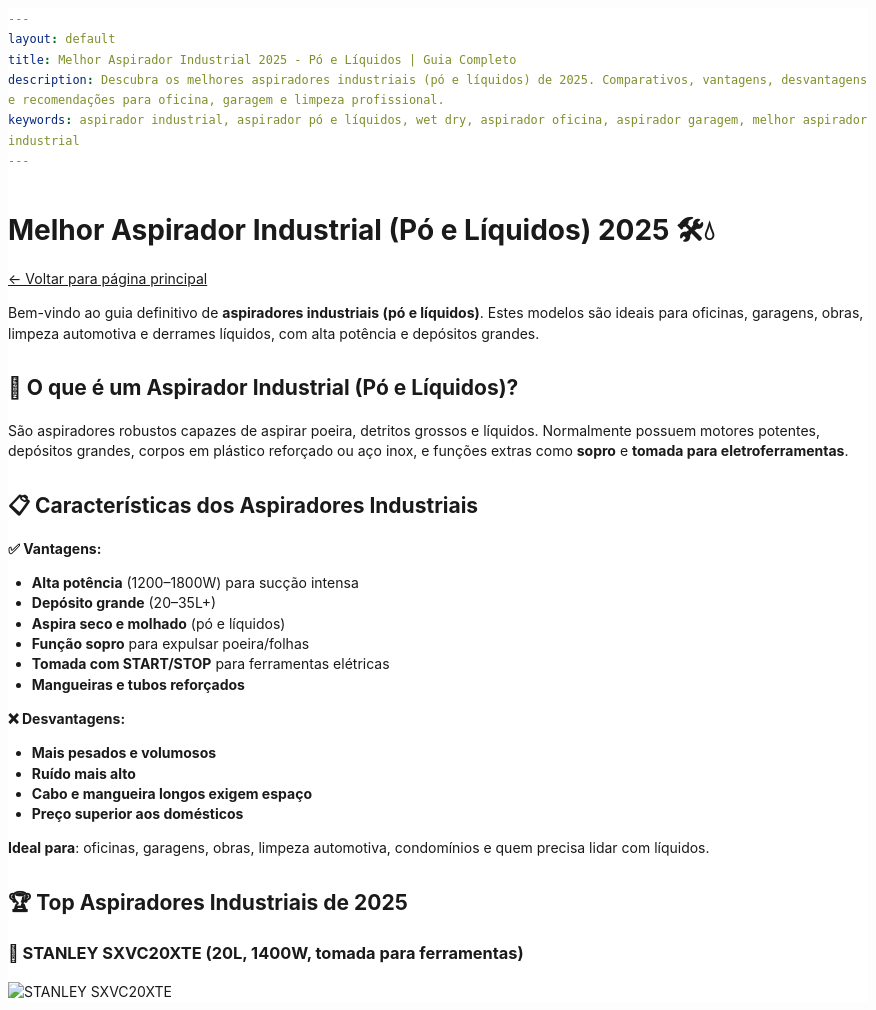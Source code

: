 ```yaml
---
layout: default
title: Melhor Aspirador Industrial 2025 - Pó e Líquidos | Guia Completo
description: Descubra os melhores aspiradores industriais (pó e líquidos) de 2025. Comparativos, vantagens, desvantagens e recomendações para oficina, garagem e limpeza profissional.
keywords: aspirador industrial, aspirador pó e líquidos, wet dry, aspirador oficina, aspirador garagem, melhor aspirador industrial
---
```


# Melhor Aspirador Industrial (Pó e Líquidos) 2025 🛠️💧

[← Voltar para página principal](../)

Bem-vindo ao guia definitivo de **aspiradores industriais (pó e líquidos)**. Estes modelos são ideais para oficinas, garagens, obras, limpeza automotiva e derrames líquidos, com alta potência e depósitos grandes.

## 🤔 O que é um Aspirador Industrial (Pó e Líquidos)?

São aspiradores robustos capazes de aspirar poeira, detritos grossos e líquidos. Normalmente possuem motores potentes, depósitos grandes, corpos em plástico reforçado ou aço inox, e funções extras como **sopro** e **tomada para eletroferramentas**.

## 📋 Características dos Aspiradores Industriais

**✅ Vantagens:**
- **Alta potência** (1200–1800W) para sucção intensa
- **Depósito grande** (20–35L+)
- **Aspira seco e molhado** (pó e líquidos)
- **Função sopro** para expulsar poeira/folhas
- **Tomada com START/STOP** para ferramentas elétricas
- **Mangueiras e tubos reforçados**

**❌ Desvantagens:**
- **Mais pesados e volumosos**
- **Ruído mais alto**
- **Cabo e mangueira longos exigem espaço**
- **Preço superior aos domésticos**

**Ideal para**: oficinas, garagens, obras, limpeza automotiva, condomínios e quem precisa lidar com líquidos.

## 🏆 Top Aspiradores Industriais de 2025

### 🥇 STANLEY SXVC20XTE (20L, 1400W, tomada para ferramentas)

![STANLEY SXVC20XTE](https://m.media-amazon.com/images/I/61uzQTfqTPL._AC_SL1500_.jpg)
